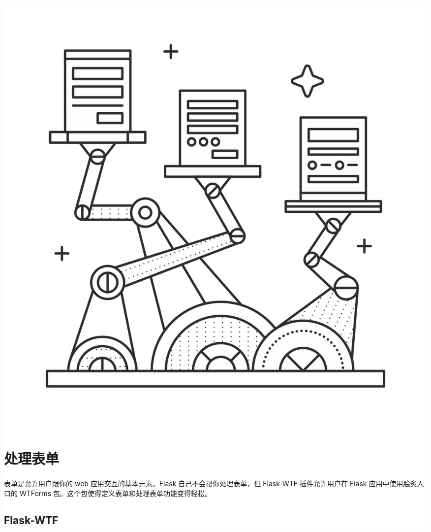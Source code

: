 ![处理表单](images/forms.png)

# 处理表单

表单是允许用户跟你的 web 应用交互的基本元素。Flask 自己不会帮你处理表单，但 Flask-WTF 插件允许用户在 Flask 应用中使用脍炙人口的 WTForms 包。这个包使得定义表单和处理表单功能变得轻松。

## Flask-WTF
